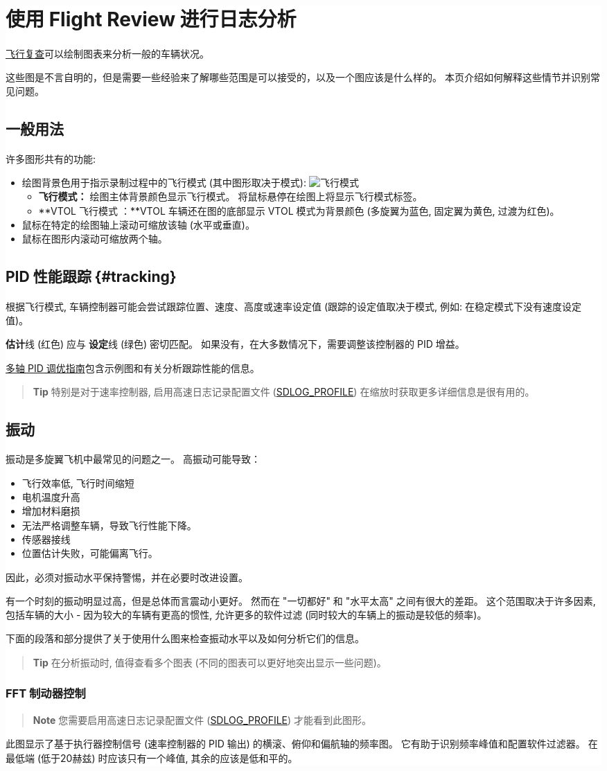# 使用 Flight Review 进行日志分析

[飞行复查](http://logs.px4.io)可以绘制图表来分析一般的车辆状况。

这些图是不言自明的，但是需要一些经验来了解哪些范围是可以接受的，以及一个图应该是什么样的。 本页介绍如何解释这些情节并识别常见问题。

## 一般用法

许多图形共有的功能:

- 绘图背景色用于指示录制过程中的飞行模式 (其中图形取决于模式): ![飞行模式](../../assets/flight_log_analysis/flight_review/flight_modes.png) 
    - **飞行模式：** 绘图主体背景颜色显示飞行模式。 将鼠标悬停在绘图上将显示飞行模式标签。
    - **VTOL 飞行模式 ：**VTOL 车辆还在图的底部显示 VTOL 模式为背景颜色 (多旋翼为蓝色, 固定翼为黄色, 过渡为红色)。
- 鼠标在特定的绘图轴上滚动可缩放该轴 (水平或垂直)。
- 鼠标在图形内滚动可缩放两个轴。

## PID 性能跟踪 {#tracking}

根据飞行模式, 车辆控制器可能会尝试跟踪位置、速度、高度或速率设定值 (跟踪的设定值取决于模式, 例如: 在稳定模式下没有速度设定值)。

**估计**线 (红色) 应与 **设定**线 (绿色) 密切匹配。 如果没有，在大多数情况下，需要调整该控制器的 PID 增益。

[多轴 PID 调优指南](../config_mc/pid_tuning_guide_multicopter.md)包含示例图和有关分析跟踪性能的信息。

> **Tip** 特别是对于速率控制器, 启用高速日志记录配置文件 ([SDLOG_PROFILE](../advanced_config/parameter_reference.md#SDLOG_PROFILE)) 在缩放时获取更多详细信息是很有用的。

## 振动

振动是多旋翼飞机中最常见的问题之一。 高振动可能导致：

- 飞行效率低, 飞行时间缩短
- 电机温度升高
- 增加材料磨损
- 无法严格调整车辆，导致飞行性能下降。
- 传感器接线
- 位置估计失败，可能偏离飞行。

因此，必须对振动水平保持警惕，并在必要时改进设置。

有一个时刻的振动明显过高，但是总体而言震动小更好。 然而在 "一切都好" 和 "水平太高" 之间有很大的差距。 这个范围取决于许多因素, 包括车辆的大小 - 因为较大的车辆有更高的惯性, 允许更多的软件过滤 (同时较大的车辆上的振动是较低的频率)。

下面的段落和部分提供了关于使用什么图来检查振动水平以及如何分析它们的信息。

> **Tip** 在分析振动时, 值得查看多个图表 (不同的图表可以更好地突出显示一些问题)。

### FFT 制动器控制

> **Note** 您需要启用高速日志记录配置文件 ([SDLOG_PROFILE](../advanced_config/parameter_reference.md#SDLOG_PROFILE)) 才能看到此图形。

此图显示了基于执行器控制信号 (速率控制器的 PID 输出) 的横滚、俯仰和偏航轴的频率图。 它有助于识别频率峰值和配置软件过滤器。 在最低端 (低于20赫兹) 时应该只有一个峰值, 其余的应该是低和平的。
